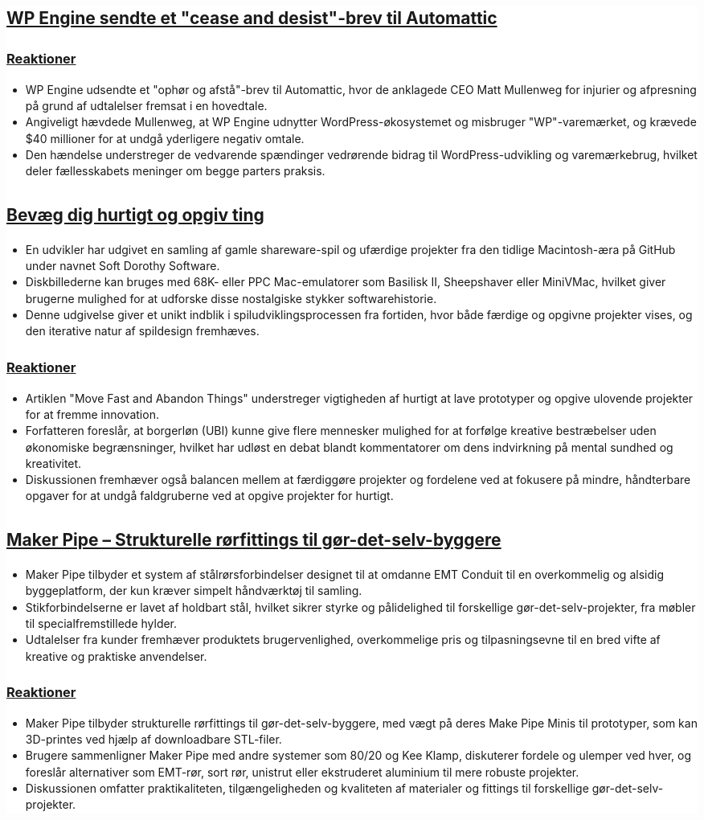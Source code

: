 ## [WP Engine sendte et "cease and desist"-brev til Automattic](https://twitter.com/wpengine/status/1838350670564377051)

### [Reaktioner](https://news.ycombinator.com/item?id=41631912)

- WP Engine udsendte et "ophør og afstå"-brev til Automattic, hvor de anklagede CEO Matt Mullenweg for injurier og afpresning på grund af udtalelser fremsat i en hovedtale.
- Angiveligt hævdede Mullenweg, at WP Engine udnytter WordPress-økosystemet og misbruger "WP"-varemærket, og krævede $40 millioner for at undgå yderligere negativ omtale.
- Den hændelse understreger de vedvarende spændinger vedrørende bidrag til WordPress-udvikling og varemærkebrug, hvilket deler fællesskabets meninger om begge parters praksis.

## [Bevæg dig hurtigt og opgiv ting](https://engineersneedart.com/blog/movefast/movefast.html)

- En udvikler har udgivet en samling af gamle shareware-spil og ufærdige projekter fra den tidlige Macintosh-æra på GitHub under navnet Soft Dorothy Software.
- Diskbillederne kan bruges med 68K- eller PPC Mac-emulatorer som Basilisk II, Sheepshaver eller MiniVMac, hvilket giver brugerne mulighed for at udforske disse nostalgiske stykker softwarehistorie.
- Denne udgivelse giver et unikt indblik i spiludviklingsprocessen fra fortiden, hvor både færdige og opgivne projekter vises, og den iterative natur af spildesign fremhæves.

### [Reaktioner](https://news.ycombinator.com/item?id=41635583)

- Artiklen "Move Fast and Abandon Things" understreger vigtigheden af hurtigt at lave prototyper og opgive ulovende projekter for at fremme innovation.
- Forfatteren foreslår, at borgerløn (UBI) kunne give flere mennesker mulighed for at forfølge kreative bestræbelser uden økonomiske begrænsninger, hvilket har udløst en debat blandt kommentatorer om dens indvirkning på mental sundhed og kreativitet.
- Diskussionen fremhæver også balancen mellem at færdiggøre projekter og fordelene ved at fokusere på mindre, håndterbare opgaver for at undgå faldgruberne ved at opgive projekter for hurtigt.

## [Maker Pipe – Strukturelle rørfittings til gør-det-selv-byggere](https://makerpipe.com/)

- Maker Pipe tilbyder et system af stålrørsforbindelser designet til at omdanne EMT Conduit til en overkommelig og alsidig byggeplatform, der kun kræver simpelt håndværktøj til samling.
- Stikforbindelserne er lavet af holdbart stål, hvilket sikrer styrke og pålidelighed til forskellige gør-det-selv-projekter, fra møbler til specialfremstillede hylder.
- Udtalelser fra kunder fremhæver produktets brugervenlighed, overkommelige pris og tilpasningsevne til en bred vifte af kreative og praktiske anvendelser.

### [Reaktioner](https://news.ycombinator.com/item?id=41633155)

- Maker Pipe tilbyder strukturelle rørfittings til gør-det-selv-byggere, med vægt på deres Make Pipe Minis til prototyper, som kan 3D-printes ved hjælp af downloadbare STL-filer.
- Brugere sammenligner Maker Pipe med andre systemer som 80/20 og Kee Klamp, diskuterer fordele og ulemper ved hver, og foreslår alternativer som EMT-rør, sort rør, unistrut eller ekstruderet aluminium til mere robuste projekter.
- Diskussionen omfatter praktikaliteten, tilgængeligheden og kvaliteten af materialer og fittings til forskellige gør-det-selv-projekter.

